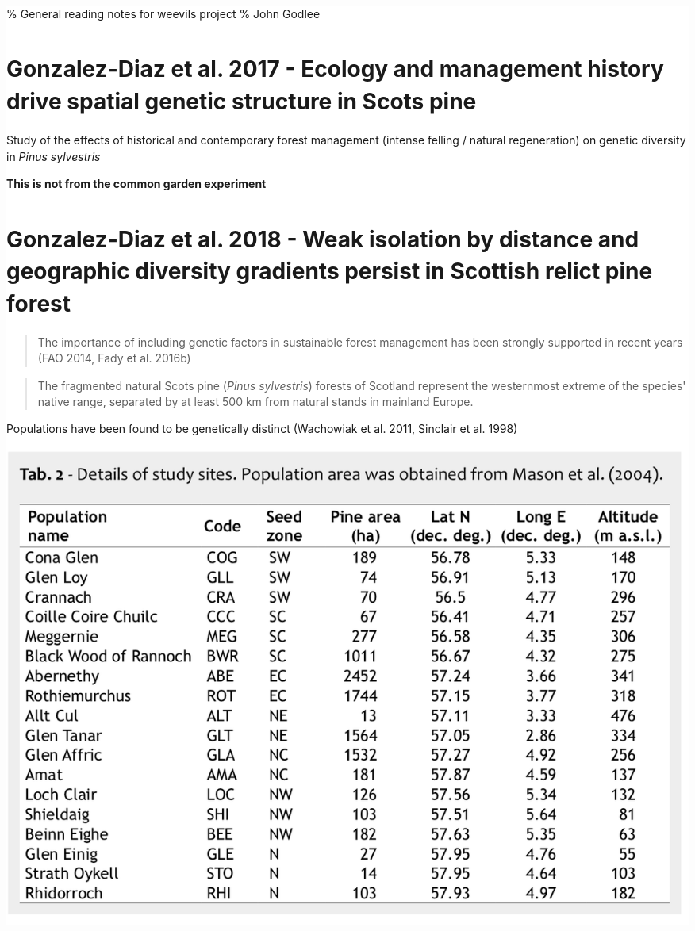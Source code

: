 % General reading notes for weevils project
% John Godlee

# Gonzalez-Diaz et al. 2017 - Ecology and management history drive spatial genetic structure in Scots pine

Study of the effects of historical and contemporary forest management (intense felling / natural regeneration) on genetic diversity in _Pinus sylvestris_

__This is not from the common garden experiment__


# Gonzalez-Diaz et al. 2018 - Weak isolation by distance and geographic diversity gradients persist in Scottish relict pine forest

> The importance of including genetic factors in sustainable forest management has been strongly supported in recent years (FAO 2014, Fady et al. 2016b)

> The fragmented natural Scots pine (_Pinus sylvestris_) forests of Scotland represent the westernmost extreme of the species' native range, separated by at least 500 km from natural stands in mainland Europe.

Populations have been found to be genetically distinct (Wachowiak et al. 2011, Sinclair et al. 1998)

![](img/gonzalez-diaz_2017_sites.png)
